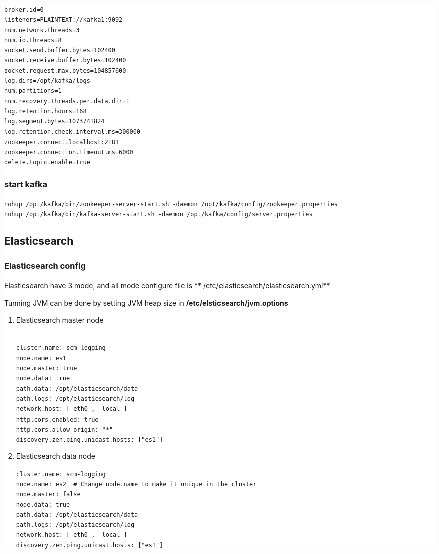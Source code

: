 ```
broker.id=0
listeners=PLAINTEXT://kafka1:9092
num.network.threads=3
num.io.threads=8
socket.send.buffer.bytes=102400
socket.receive.buffer.bytes=102400
socket.request.max.bytes=104857600
log.dirs=/opt/kafka/logs
num.partitions=1
num.recovery.threads.per.data.dir=1
log.retention.hours=168
log.segment.bytes=1073741824
log.retention.check.interval.ms=300000
zookeeper.connect=localhost:2181
zookeeper.connection.timeout.ms=6000
delete.topic.enable=true
```
### start kafka

```
nohup /opt/kafka/bin/zookeeper-server-start.sh -daemon /opt/kafka/config/zookeeper.properties
nohup /opt/kafka/bin/kafka-server-start.sh -daemon /opt/kafka/config/server.properties
```



## Elasticsearch
### Elasticsearch config
Elasticsearch have 3 mode, and all mode configure file is ** /etc/elasticsearch/elasticsearch.yml**

Tunning JVM can be done by setting JVM heap size in **/etc/elsticsearch/jvm.options**

1. Elasticsearch master node
    
    ```
    
    cluster.name: scm-logging
    node.name: es1
    node.master: true
    node.data: true
    path.data: /opt/elasticsearch/data
    path.logs: /opt/elasticsearch/log
    network.host: [_eth0_, _local_]
    http.cors.enabled: true
    http.cors.allow-origin: "*"
    discovery.zen.ping.unicast.hosts: ["es1"]
    ```

2. Elasticsearch data node

    ```
    cluster.name: scm-logging
    node.name: es2  # Change node.name to make it unique in the cluster
    node.master: false
    node.data: true
    path.data: /opt/elasticsearch/data
    path.logs: /opt/elasticsearch/log
    network.host: [_eth0_, _local_]
    discovery.zen.ping.unicast.hosts: ["es1"]
    ```
